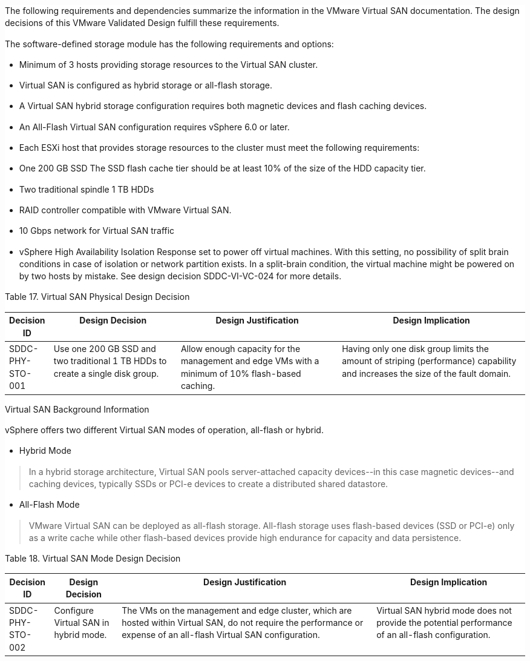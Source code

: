 The following requirements and dependencies summarize the information in the VMware Virtual SAN documentation. The design decisions of this VMware Validated Design fulfill these requirements.

The software-defined storage module has the following requirements and options:

-   Minimum of 3 hosts providing storage resources to the Virtual SAN cluster.

-   Virtual SAN is configured as hybrid storage or all-flash storage. 



-   A Virtual SAN hybrid storage configuration requires both magnetic devices and flash caching devices.

-   An All-Flash Virtual SAN configuration requires vSphere 6.0 or later.  



-   Each ESXi host that provides storage resources to the cluster must meet the following requirements: 



-   One 200 GB SSD
    The SSD flash cache tier should be at least 10% of the size of the HDD capacity tier.

-   Two traditional spindle 1 TB HDDs 

-   RAID controller compatible with VMware Virtual SAN. 

-   10 Gbps network for Virtual SAN traffic  

-   vSphere High Availability Isolation Response set to power off virtual machines. With this setting, no possibility of split brain conditions in case of isolation or network partition exists. In a split-brain condition, the virtual machine might be powered on by two hosts by mistake. See design decision SDDC-VI-VC-024 for more details. 

Table 17. Virtual SAN Physical Design Decision

| Decision ID      | Design Decision                                                                 | Design Justification                                                                             | Design Implication                                                                                                            |
|------------------|---------------------------------------------------------------------------------|--------------------------------------------------------------------------------------------------|-------------------------------------------------------------------------------------------------------------------------------|
| SDDC-PHY-STO-001 | Use one 200 GB SSD and two traditional 1 TB HDDs to create a single disk group. | Allow enough capacity for the management and edge VMs with a minimum of 10% flash-based caching. | Having only one disk group limits the amount of striping (performance) capability and increases the size of the fault domain. |

Virtual SAN Background Information

vSphere offers two different Virtual SAN modes of operation, all-flash or hybrid.

-   Hybrid Mode

> In a hybrid storage architecture, Virtual SAN pools server-attached capacity devices--in this case magnetic devices--and caching devices, typically SSDs or PCI-e devices to create a distributed shared datastore.

-   All-Flash Mode

> VMware Virtual SAN can be deployed as all-flash storage. All-flash storage uses flash-based devices (SSD or PCI-e) only as a write cache while other flash-based devices provide high endurance for capacity and data persistence.

Table 18. Virtual SAN Mode Design Decision

| Decision ID      | Design Decision                       | Design Justification                                                                                                                                                  | Design Implication                                                                                |
|------------------|---------------------------------------|-----------------------------------------------------------------------------------------------------------------------------------------------------------------------|---------------------------------------------------------------------------------------------------|
| SDDC-PHY-STO-002 | Configure Virtual SAN in hybrid mode. | The VMs on the management and edge cluster, which are hosted within Virtual SAN, do not require the performance or expense of an all-flash Virtual SAN configuration. | Virtual SAN hybrid mode does not provide the potential performance of an all-flash configuration. |
